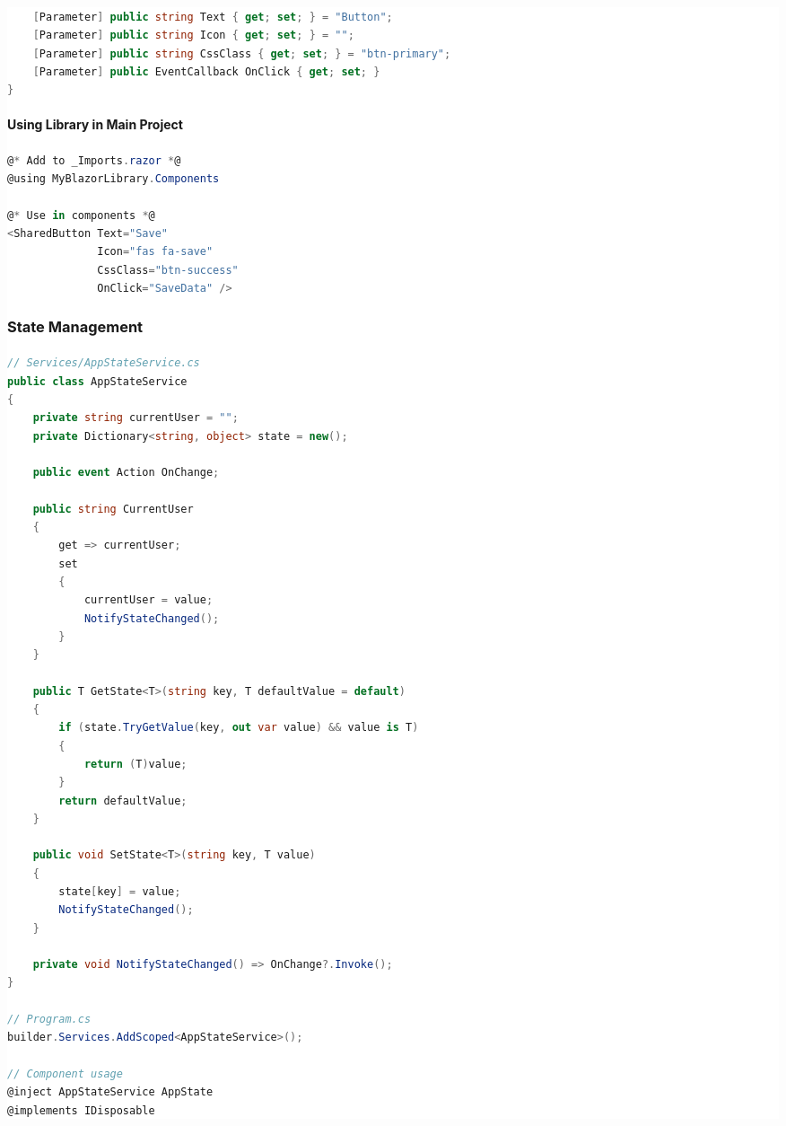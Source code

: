 ```csharp
    [Parameter] public string Text { get; set; } = "Button";
    [Parameter] public string Icon { get; set; } = "";
    [Parameter] public string CssClass { get; set; } = "btn-primary";
    [Parameter] public EventCallback OnClick { get; set; }
}
```

#### Using Library in Main Project
```csharp
@* Add to _Imports.razor *@
@using MyBlazorLibrary.Components

@* Use in components *@
<SharedButton Text="Save" 
              Icon="fas fa-save" 
              CssClass="btn-success"
              OnClick="SaveData" />
```

### State Management
```csharp
// Services/AppStateService.cs
public class AppStateService
{
    private string currentUser = "";
    private Dictionary<string, object> state = new();
    
    public event Action OnChange;
    
    public string CurrentUser
    {
        get => currentUser;
        set
        {
            currentUser = value;
            NotifyStateChanged();
        }
    }
    
    public T GetState<T>(string key, T defaultValue = default)
    {
        if (state.TryGetValue(key, out var value) && value is T)
        {
            return (T)value;
        }
        return defaultValue;
    }
    
    public void SetState<T>(string key, T value)
    {
        state[key] = value;
        NotifyStateChanged();
    }
    
    private void NotifyStateChanged() => OnChange?.Invoke();
}

// Program.cs
builder.Services.AddScoped<AppStateService>();

// Component usage
@inject AppStateService AppState
@implements IDisposable
```